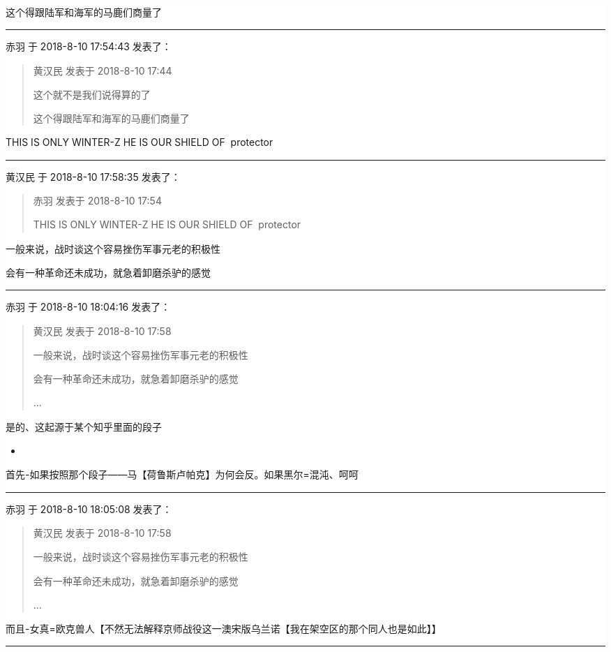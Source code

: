 这个得跟陆军和海军的马鹿们商量了

---

赤羽 于 2018-8-10 17:54:43 发表了：

> 黄汉民 发表于 2018-8-10 17:44
>
> 这个就不是我们说得算的了
>
> 这个得跟陆军和海军的马鹿们商量了

THIS IS ONLY WINTER-Z HE IS OUR SHIELD OF  protector

---

黄汉民 于 2018-8-10 17:58:35 发表了：

> 赤羽 发表于 2018-8-10 17:54
>
> THIS IS ONLY WINTER-Z HE IS OUR SHIELD OF  protector

一般来说，战时谈这个容易挫伤军事元老的积极性

会有一种革命还未成功，就急着卸磨杀驴的感觉

---

赤羽 于 2018-8-10 18:04:16 发表了：

> 黄汉民 发表于 2018-8-10 17:58
>
> 一般来说，战时谈这个容易挫伤军事元老的积极性
>
> 会有一种革命还未成功，就急着卸磨杀驴的感觉
>
> ...

是的、这起源于某个知乎里面的段子

-

首先-如果按照那个段子——马【荷鲁斯卢帕克】为何会反。如果黑尔=混沌、呵呵

---

赤羽 于 2018-8-10 18:05:08 发表了：

> 黄汉民 发表于 2018-8-10 17:58
>
> 一般来说，战时谈这个容易挫伤军事元老的积极性
>
> 会有一种革命还未成功，就急着卸磨杀驴的感觉
>
> ...

而且-女真=欧克兽人【不然无法解释京师战役这一澳宋版乌兰诺【我在架空区的那个同人也是如此】】

---
